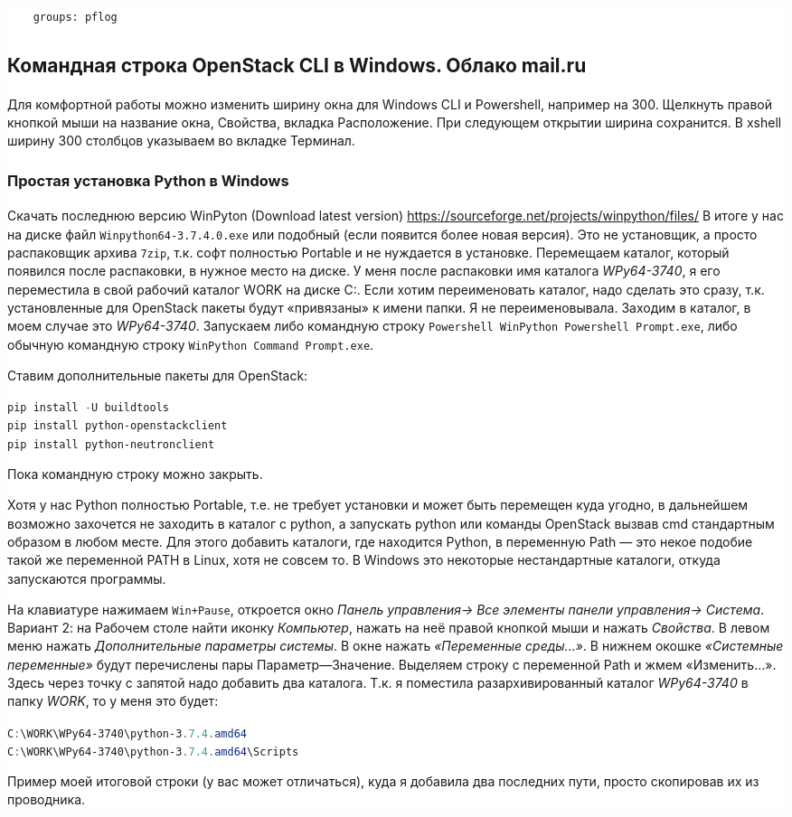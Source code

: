 ```bash
	groups: pflog
```

## Командная строка OpenStack CLI в Windows. Облако mail.ru
Для комфортной работы можно изменить ширину окна для Windows CLI и Powershell, например на 300. Щелкнуть правой кнопкой мыши на название окна, Свойства, вкладка Расположение. При следующем открытии ширина сохранится.
В xshell ширину 300 столбцов указываем во вкладке Терминал.
### Простая установка Python в Windows
Скачать последнюю версию WinPyton (Download latest version) https://sourceforge.net/projects/winpython/files/
В итоге у нас на диске файл `Winpython64-3.7.4.0.exe` или подобный (если появится более новая версия). Это не установщик, а просто распаковщик архива `7zip`, т.к. софт полностью Portable и не нуждается в установке.
Перемещаем каталог, который появился после распаковки, в нужное место на диске. У меня после распаковки имя каталога *WPy64-3740*, я его переместила в свой рабочий каталог WORK на диске C:\.
Если хотим переименовать каталог, надо сделать это сразу, т.к. установленные для OpenStack пакеты будут «привязаны» к имени папки. Я не переименовывала.
Заходим в каталог, в моем случае это *WPy64-3740*. Запускаем либо командную строку `Powershell WinPython Powershell Prompt.exe`, либо обычную командную строку `WinPython Command Prompt.exe`.

Ставим дополнительные пакеты для OpenStack:

```powershell
pip install -U buildtools
pip install python-openstackclient
pip install python-neutronclient
```

Пока командную строку можно закрыть.

Хотя у нас Python полностью Portable, т.е. не требует установки и может быть перемещен куда угодно, в дальнейшем возможно захочется не заходить в каталог c python, а запускать python или команды OpenStack вызвав cmd стандартным образом в любом месте. Для этого добавить каталоги, где находится Python, в переменную Path — это некое подобие такой же переменной PATH в Linux, хотя не совсем то. В Windows это некоторые нестандартные каталоги, откуда запускаются программы.

На клавиатуре нажимаем `Win+Pause`, откроется окно *Панель управления→ Все элементы панели управления→ Система*. Вариант 2: на Рабочем столе найти иконку *Компьютер*, нажать на неё правой кнопкой мыши и нажать *Свойства*.
В левом меню нажать *Дополнительные параметры системы*. В окне нажать *«Переменные среды...»*. В нижнем окошке *«Системные переменные»* будут перечислены пары Параметр—Значение. Выделяем строку с переменной Path и жмем «Изменить...».
Здесь через точку с запятой надо добавить два каталога. Т.к. я поместила разархивированный каталог *WPy64-3740* в папку *WORK*, то у меня это будет:

```powershell
C:\WORK\WPy64-3740\python-3.7.4.amd64
C:\WORK\WPy64-3740\python-3.7.4.amd64\Scripts
```

Пример моей итоговой строки (у вас может отличаться), куда я добавила два последних пути, просто скопировав их из проводника.
